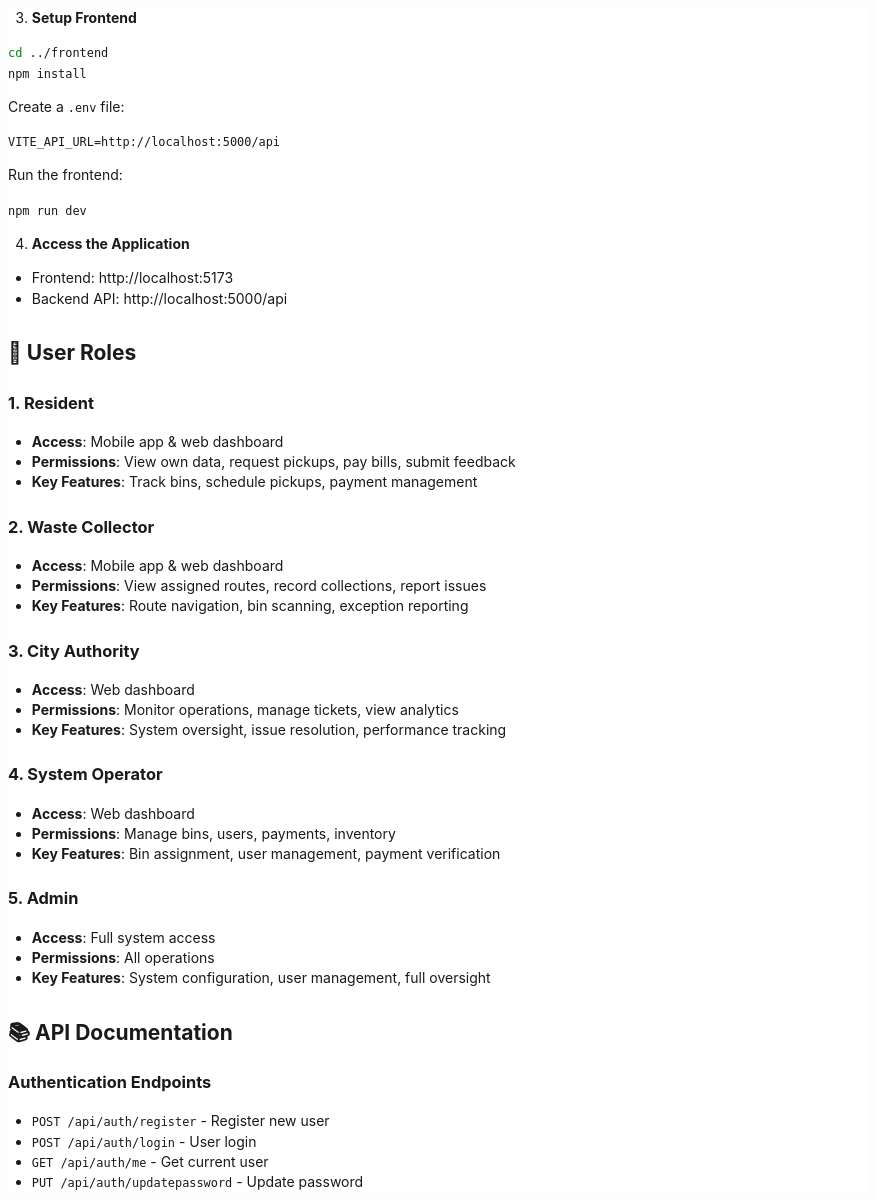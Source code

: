 3. **Setup Frontend**
```bash
cd ../frontend
npm install
```

Create a `.env` file:
```env
VITE_API_URL=http://localhost:5000/api
```

Run the frontend:
```bash
npm run dev
```

4. **Access the Application**
- Frontend: http://localhost:5173
- Backend API: http://localhost:5000/api

## 👥 User Roles

### 1. Resident
- **Access**: Mobile app & web dashboard
- **Permissions**: View own data, request pickups, pay bills, submit feedback
- **Key Features**: Track bins, schedule pickups, payment management

### 2. Waste Collector
- **Access**: Mobile app & web dashboard
- **Permissions**: View assigned routes, record collections, report issues
- **Key Features**: Route navigation, bin scanning, exception reporting

### 3. City Authority
- **Access**: Web dashboard
- **Permissions**: Monitor operations, manage tickets, view analytics
- **Key Features**: System oversight, issue resolution, performance tracking

### 4. System Operator
- **Access**: Web dashboard
- **Permissions**: Manage bins, users, payments, inventory
- **Key Features**: Bin assignment, user management, payment verification

### 5. Admin
- **Access**: Full system access
- **Permissions**: All operations
- **Key Features**: System configuration, user management, full oversight

## 📚 API Documentation

### Authentication Endpoints
- `POST /api/auth/register` - Register new user
- `POST /api/auth/login` - User login
- `GET /api/auth/me` - Get current user
- `PUT /api/auth/updatepassword` - Update password
